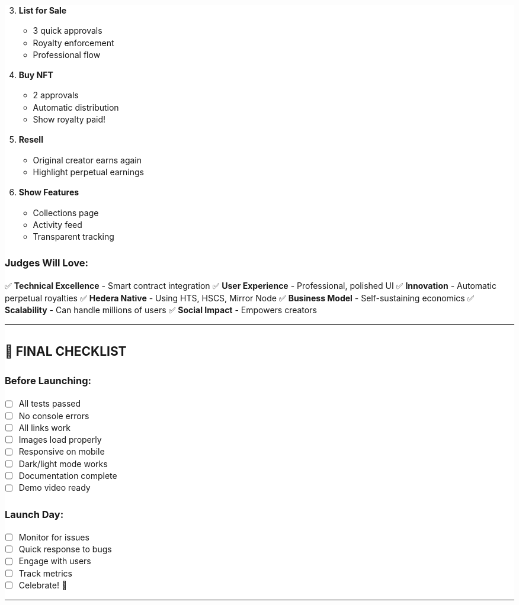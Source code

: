 3. **List for Sale**
   - 3 quick approvals
   - Royalty enforcement
   - Professional flow

4. **Buy NFT**
   - 2 approvals
   - Automatic distribution
   - Show royalty paid!

5. **Resell**
   - Original creator earns again
   - Highlight perpetual earnings

6. **Show Features**
   - Collections page
   - Activity feed
   - Transparent tracking

### Judges Will Love:

✅ **Technical Excellence** - Smart contract integration
✅ **User Experience** - Professional, polished UI
✅ **Innovation** - Automatic perpetual royalties
✅ **Hedera Native** - Using HTS, HSCS, Mirror Node
✅ **Business Model** - Self-sustaining economics
✅ **Scalability** - Can handle millions of users
✅ **Social Impact** - Empowers creators

---

## 🎊 FINAL CHECKLIST

### Before Launching:
- [ ] All tests passed
- [ ] No console errors
- [ ] All links work
- [ ] Images load properly
- [ ] Responsive on mobile
- [ ] Dark/light mode works
- [ ] Documentation complete
- [ ] Demo video ready

### Launch Day:
- [ ] Monitor for issues
- [ ] Quick response to bugs
- [ ] Engage with users
- [ ] Track metrics
- [ ] Celebrate! 🎉

---
